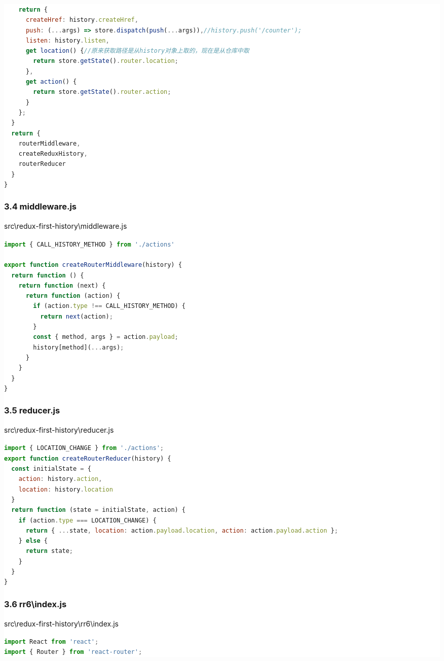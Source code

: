 ```javascript
    return {
      createHref: history.createHref,
      push: (...args) => store.dispatch(push(...args)),//history.push('/counter');
      listen: history.listen,
      get location() {//原来获取路径是从history对象上取的，现在是从仓库中取
        return store.getState().router.location;
      },
      get action() {
        return store.getState().router.action;
      }
    };
  }
  return {
    routerMiddleware,
    createReduxHistory,
    routerReducer
  }
}
```
### 3.4 middleware.js
src\redux-first-history\middleware.js
```javascript
import { CALL_HISTORY_METHOD } from './actions'

export function createRouterMiddleware(history) {
  return function () {
    return function (next) {
      return function (action) {
        if (action.type !== CALL_HISTORY_METHOD) {
          return next(action);
        }
        const { method, args } = action.payload;
        history[method](...args);
      }
    }
  }
}
```
### 3.5 reducer.js
src\redux-first-history\reducer.js
```javascript
import { LOCATION_CHANGE } from './actions';
export function createRouterReducer(history) {
  const initialState = {
    action: history.action,
    location: history.location
  }
  return function (state = initialState, action) {
    if (action.type === LOCATION_CHANGE) {
      return { ...state, location: action.payload.location, action: action.payload.action };
    } else {
      return state;
    }
  }
}
```
### 3.6 rr6\index.js
src\redux-first-history\rr6\index.js
```jsx
import React from 'react';
import { Router } from 'react-router';

```